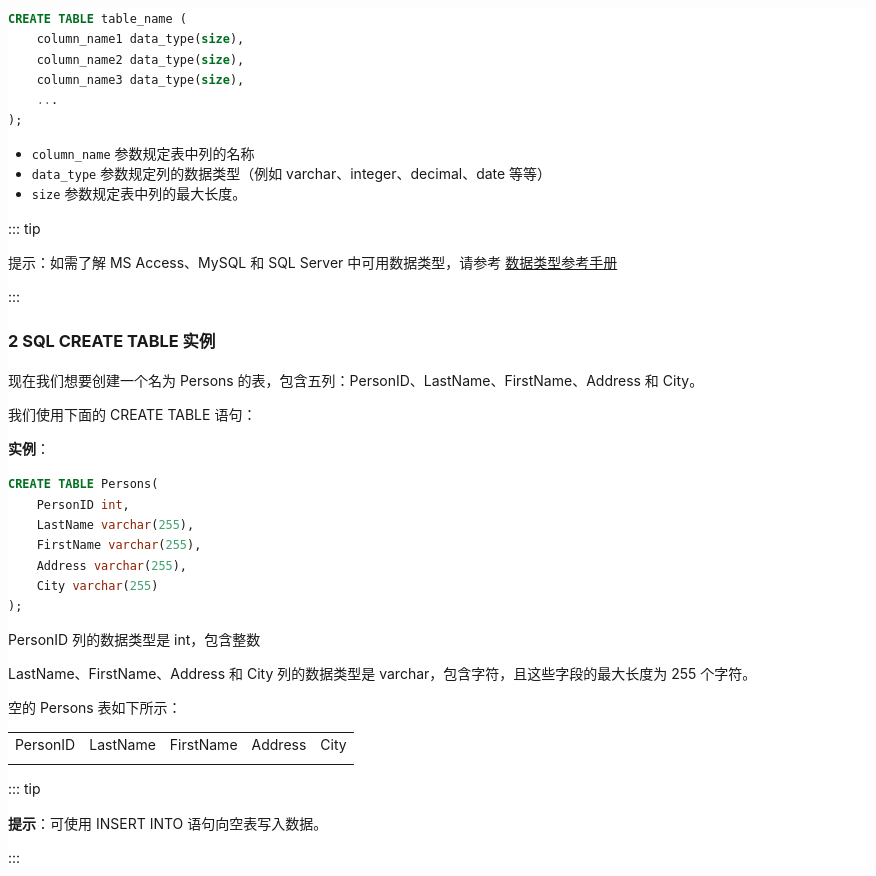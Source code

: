 ```sql
CREATE TABLE table_name (
    column_name1 data_type(size),
    column_name2 data_type(size),
    column_name3 data_type(size),
    ...
);
```

- `column_name` 参数规定表中列的名称
- `data_type` 参数规定列的数据类型（例如 varchar、integer、decimal、date 等等）
- `size` 参数规定表中列的最大长度。

::: tip

提示：如需了解 MS Access、MySQL 和 SQL Server 中可用数据类型，请参考 [数据类型参考手册](https://www.runoob.com/sql/sql-datatypes.html)

:::



### 2 SQL CREATE TABLE 实例

现在我们想要创建一个名为 Persons 的表，包含五列：PersonID、LastName、FirstName、Address 和 City。

我们使用下面的 CREATE TABLE 语句：

**实例**：

```sql
CREATE TABLE Persons(
    PersonID int,
    LastName varchar(255),
    FirstName varchar(255),
    Address varchar(255),
    City varchar(255)
);
```

PersonID 列的数据类型是 int，包含整数

LastName、FirstName、Address 和 City 列的数据类型是 varchar，包含字符，且这些字段的最大长度为 255 个字符。

空的 Persons 表如下所示：

|          |          |           |         |      |
| :------- | :------- | :-------- | :------ | :--- |
| PersonID | LastName | FirstName | Address | City |
|          |          |           |         |      |

::: tip

**提示**：可使用 INSERT INTO 语句向空表写入数据。

:::


